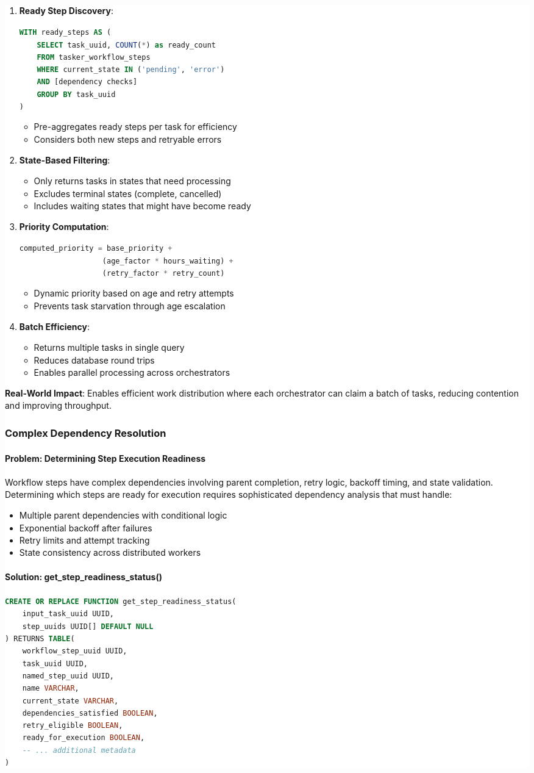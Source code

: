 1. **Ready Step Discovery**:
   ```sql
   WITH ready_steps AS (
       SELECT task_uuid, COUNT(*) as ready_count
       FROM tasker_workflow_steps
       WHERE current_state IN ('pending', 'error')
       AND [dependency checks]
       GROUP BY task_uuid
   )
   ```
   - Pre-aggregates ready steps per task for efficiency
   - Considers both new steps and retryable errors

2. **State-Based Filtering**:
   - Only returns tasks in states that need processing
   - Excludes terminal states (complete, cancelled)
   - Includes waiting states that might have become ready

3. **Priority Computation**:
   ```sql
   computed_priority = base_priority +
                      (age_factor * hours_waiting) +
                      (retry_factor * retry_count)
   ```
   - Dynamic priority based on age and retry attempts
   - Prevents task starvation through age escalation

4. **Batch Efficiency**:
   - Returns multiple tasks in single query
   - Reduces database round trips
   - Enables parallel processing across orchestrators

**Real-World Impact**: Enables efficient work distribution where each orchestrator
can claim a batch of tasks, reducing contention and improving throughput.

### Complex Dependency Resolution

#### Problem: Determining Step Execution Readiness

Workflow steps have complex dependencies involving parent completion, retry logic, backoff
timing, and state validation. Determining which steps are ready for execution requires
sophisticated dependency analysis that must handle:

- Multiple parent dependencies with conditional logic
- Exponential backoff after failures
- Retry limits and attempt tracking
- State consistency across distributed workers

#### Solution: get_step_readiness_status()

```sql
CREATE OR REPLACE FUNCTION get_step_readiness_status(
    input_task_uuid UUID,
    step_uuids UUID[] DEFAULT NULL
) RETURNS TABLE(
    workflow_step_uuid UUID,
    task_uuid UUID,
    named_step_uuid UUID,
    name VARCHAR,
    current_state VARCHAR,
    dependencies_satisfied BOOLEAN,
    retry_eligible BOOLEAN,
    ready_for_execution BOOLEAN,
    -- ... additional metadata
)
```
